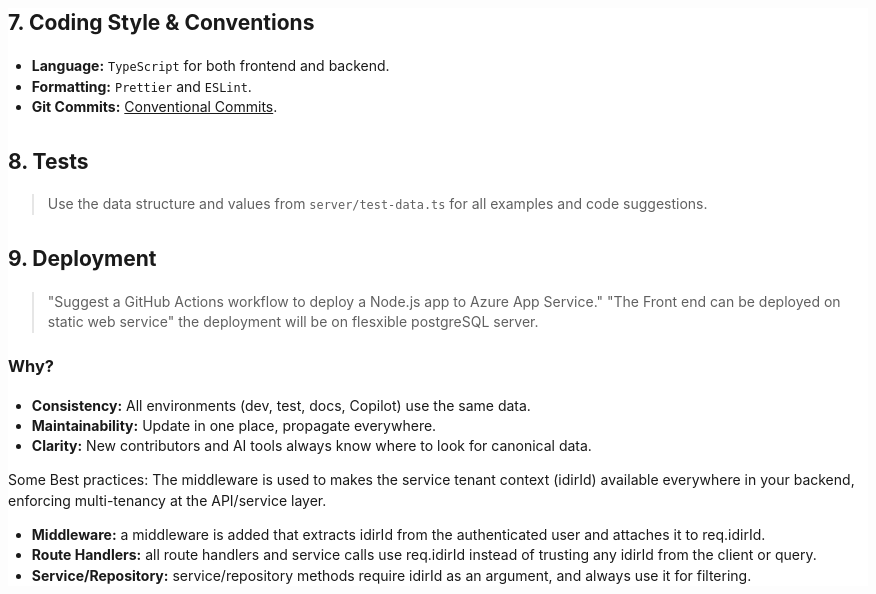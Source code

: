
## 7. Coding Style & Conventions

* **Language:** `TypeScript` for both frontend and backend.
* **Formatting:** `Prettier` and `ESLint`.
* **Git Commits:** [Conventional Commits](https://www.conventionalcommits.org/).

## 8. Tests
> Use the data structure and values from `server/test-data.ts` for all examples and code suggestions.

## 9. Deployment
> "Suggest a GitHub Actions workflow to deploy a Node.js app to Azure App Service."
> "The Front end can be deployed on static web service"
>  the deployment will be on flesxible postgreSQL server.

### Why?
- **Consistency:** All environments (dev, test, docs, Copilot) use the same data.
- **Maintainability:** Update in one place, propagate everywhere.
- **Clarity:** New contributors and AI tools always know where to look for canonical data.

Some Best practices:
The middleware is used to makes the service tenant context (idirId) available everywhere in your backend, enforcing multi-tenancy at the API/service layer.

- **Middleware:** a middleware is added that extracts idirId from the authenticated user and attaches it to req.idirId.
- **Route Handlers:** all route handlers and service calls use req.idirId instead of trusting any idirId from the client or query.
- **Service/Repository:** service/repository methods require idirId as an argument, and always use it for filtering.